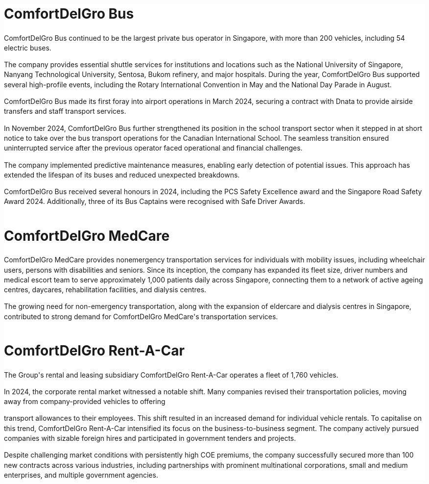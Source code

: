 # ComfortDelGro Bus

ComfortDelGro Bus continued to be the largest private bus operator in Singapore, with more than 200 vehicles, including 54 electric buses.

The company provides essential shuttle services for institutions and locations such as the National University of Singapore, Nanyang Technological University, Sentosa, Bukom refinery, and major hospitals. During the year, ComfortDelGro Bus supported several high-profile events, including the Rotary International Convention in May and the National Day Parade in August.

ComfortDelGro Bus made its first foray into airport operations in March 2024, securing a contract with Dnata to provide airside transfers and staff transport services.

In November 2024, ComfortDelGro Bus further strengthened its position in the school transport sector when it stepped in at short notice to take over the bus transport operations for the Canadian International School. The seamless transition ensured uninterrupted service after the previous operator faced operational and financial challenges.

The company implemented predictive maintenance measures, enabling early detection of potential issues. This approach has extended the lifespan of its buses and reduced unexpected breakdowns.

ComfortDelGro Bus received several honours in 2024, including the PCS Safety Excellence award and the Singapore Road Safety Award 2024. Additionally, three of its Bus Captains were recognised with Safe Driver Awards.

# ComfortDelGro MedCare

ComfortDelGro MedCare provides nonemergency transportation services for individuals with mobility issues, including wheelchair users, persons with disabilities and seniors. Since its inception, the company has expanded its fleet size, driver numbers and medical escort team to serve approximately 1,000 patients daily across Singapore, connecting them to a network of active ageing centres, daycares, rehabilitation facilities, and dialysis centres.

The growing need for non-emergency transportation, along with the expansion of eldercare and dialysis centres in Singapore, contributed to strong demand for ComfortDelGro MedCare's transportation services.

# ComfortDelGro Rent-A-Car

The Group's rental and leasing subsidiary ComfortDelGro Rent-A-Car operates a fleet of 1,760 vehicles.

In 2024, the corporate rental market witnessed a notable shift. Many companies revised their transportation policies, moving away from company-provided vehicles to offering

transport allowances to their employees. This shift resulted in an increased demand for individual vehicle rentals. To capitalise on this trend, ComfortDelGro Rent-A-Car intensified its focus on the business-to-business segment. The company actively pursued companies with sizable foreign hires and participated in government tenders and projects.

Despite challenging market conditions with persistently high COE premiums, the company successfully secured more than 100 new contracts across various industries, including partnerships with prominent multinational corporations, small and medium enterprises, and multiple government agencies.
